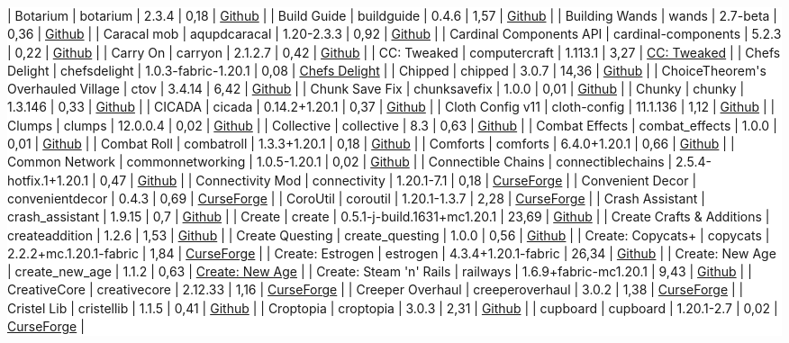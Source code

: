 | Botarium | botarium | 2.3.4 | 0,18 | [Github](https://github.com/modpack-exemple) |
| Build Guide | buildguide | 0.4.6 | 1,57 | [Github](https://github.com/modpack-exemple) |
| Building Wands | wands | 2.7-beta | 0,36 | [Github](https://github.com/modpack-exemple) |
| Caracal mob | aqupdcaracal | 1.20-2.3.3 | 0,92 | [Github](https://github.com/modpack-exemple) |
| Cardinal Components API | cardinal-components | 5.2.3 | 0,22 | [Github](https://github.com/modpack-exemple) |
| Carry On | carryon | 2.1.2.7 | 0,42 | [Github](https://github.com/modpack-exemple) |
| CC: Tweaked | computercraft | 1.113.1 | 3,27 | [CC: Tweaked](https://tweaked.cc/) |
| Chefs Delight | chefsdelight | 1.0.3-fabric-1.20.1 | 0,08 | [Chefs Delight](https://www.redstonegames.com.br) |
| Chipped | chipped | 3.0.7 | 14,36 | [Github](https://github.com/modpack-exemple) |
| ChoiceTheorem's Overhauled Village | ctov | 3.4.14 | 6,42 | [Github](https://github.com/modpack-exemple) |
| Chunk Save Fix | chunksavefix | 1.0.0 | 0,01 | [Github](https://github.com/modpack-exemple) |
| Chunky | chunky | 1.3.146 | 0,33 | [Github](https://github.com/modpack-exemple) |
| CICADA | cicada | 0.14.2+1.20.1 | 0,37 | [Github](https://github.com/modpack-exemple) |
| Cloth Config v11 | cloth-config | 11.1.136 | 1,12 | [Github](https://github.com/modpack-exemple) |
| Clumps | clumps | 12.0.0.4 | 0,02 | [Github](https://github.com/modpack-exemple) |
| Collective | collective | 8.3 | 0,63 | [Github](https://github.com/modpack-exemple) |
| Combat Effects | combat_effects | 1.0.0 | 0,01 | [Github](https://github.com/modpack-exemple) |
| Combat Roll | combatroll | 1.3.3+1.20.1 | 0,18 | [Github](https://github.com/modpack-exemple) |
| Comforts | comforts | 6.4.0+1.20.1 | 0,66 | [Github](https://github.com/modpack-exemple) |
| Common Network | commonnetworking | 1.0.5-1.20.1 | 0,02 | [Github](https://github.com/modpack-exemple) |
| Connectible Chains | connectiblechains | 2.5.4-hotfix.1+1.20.1 | 0,47 | [Github](https://github.com/modpack-exemple) |
| Connectivity Mod | connectivity | 1.20.1-7.1 | 0,18 | [CurseForge](https://www.curseforge.com/minecraft/mc-mods/connectivity-mod) |
| Convenient Decor | convenientdecor | 0.4.3 | 0,69 | [CurseForge](https://www.curseforge.com/minecraft/mc-mods/convenient-decor) |
| CoroUtil | coroutil | 1.20.1-1.3.7 | 2,28 | [CurseForge](https://www.curseforge.com/minecraft/mc-mods/coroutil) |
| Crash Assistant | crash_assistant | 1.9.15 | 0,7 | [Github](https://github.com/modpack-exemple) |
| Create | create | 0.5.1-j-build.1631+mc1.20.1 | 23,69 | [Github](https://github.com/modpack-exemple) |
| Create Crafts & Additions | createaddition | 1.2.6 | 1,53 | [Github](https://github.com/modpack-exemple) |
| Create Questing | create_questing | 1.0.0 | 0,56 | [Github](https://github.com/modpack-exemple) |
| Create: Copycats+ | copycats | 2.2.2+mc.1.20.1-fabric | 1,84 | [CurseForge](https://www.curseforge.com/minecraft/mc-mods/create-copycats) |
| Create: Estrogen | estrogen | 4.3.4+1.20.1-fabric | 26,34 | [Github](https://github.com/modpack-exemple) |
| Create: New Age | create_new_age | 1.1.2 | 0,63 | [Create: New Age](https://gitlab.com/antarcticgardens/create-new-age) |
| Create: Steam 'n' Rails | railways | 1.6.9+fabric-mc1.20.1 | 9,43 | [Github](https://github.com/modpack-exemple) |
| CreativeCore | creativecore | 2.12.33 | 1,16 | [CurseForge](https://www.curseforge.com/minecraft/mc-mods/creativecore) |
| Creeper Overhaul | creeperoverhaul | 3.0.2 | 1,38 | [CurseForge](https://www.curseforge.com/minecraft/mc-mods/creeper-overhaul) |
| Cristel Lib | cristellib | 1.1.5 | 0,41 | [Github](https://github.com/modpack-exemple) |
| Croptopia | croptopia | 3.0.3 | 2,31 | [Github](https://github.com/modpack-exemple) |
| cupboard | cupboard | 1.20.1-2.7 | 0,02 | [CurseForge](https://www.curseforge.com/minecraft/mc-mods/cupboard) |